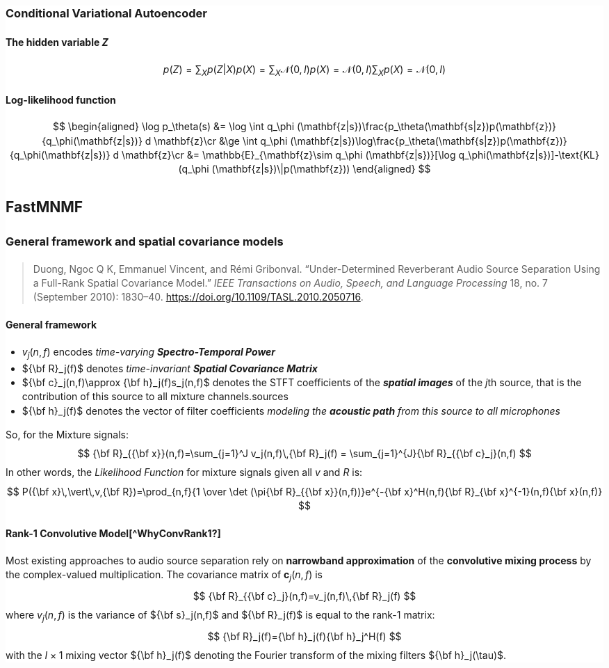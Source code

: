 ### Conditional Variational Autoencoder
#### The hidden variable $Z$
$$
p(Z)=\sum_X p(Z|X)p(X)=\sum_X \mathcal{N}(0,I)p(X)=\mathcal{N}(0,I) \sum_X p(X) = \mathcal{N}(0,I)
$$
#### Log-likelihood function
$$
\begin{aligned}
\log p_\theta(s) &= \log \int q_\phi (\mathbf{z|s})\frac{p_\theta(\mathbf{s|z})p(\mathbf{z})}{q_\phi(\mathbf{z|s})} d \mathbf{z}\cr
&\ge \int q_\phi (\mathbf{z|s})\log\frac{p_\theta(\mathbf{s|z})p(\mathbf{z})}{q_\phi(\mathbf{z|s})} d \mathbf{z}\cr
&= \mathbb{E}_{\mathbf{z}\sim q_\phi (\mathbf{z|s})}[\log q_\phi(\mathbf{z|s})]-\text{KL}(q_\phi (\mathbf{z|s})\|p(\mathbf{z}))
\end{aligned}
$$

## FastMNMF

### General framework and spatial covariance models

> Duong, Ngoc Q K, Emmanuel Vincent, and Rémi Gribonval. “Under-Determined Reverberant Audio Source Separation Using a Full-Rank Spatial Covariance Model.” *IEEE Transactions on Audio, Speech, and Language Processing* 18, no. 7 (September 2010): 1830–40. https://doi.org/10.1109/TASL.2010.2050716.

#### General framework

- $v_j(n,f)$ encodes *time-varying **Spectro-Temporal Power***
- ${\bf R}_j(f)$ denotes *time-invariant **Spatial Covariance Matrix*** 
- ${\bf c}_j(n,f)\approx {\bf h}_j(f)s_j(n,f)$ denotes the STFT coefficients of the ***spatial images*** of the $j$th source, that is the contribution of this source to all mixture channels.sources 
- ${\bf h}_j(f)$ denotes the vector of filter coefficients *modeling the **acoustic path** from this source to all microphones*

So, for the Mixture signals:
$$
{\bf R}_{{\bf x}}(n,f)=\sum_{j=1}^J v_j(n,f)\,{\bf R}_j(f) = \sum_{j=1}^{J}{\bf R}_{{\bf c}_j}(n,f)
$$
In other words, the *Likelihood Function* for mixture signals given all $v$ and $R$ is:
$$
P({\bf x}\,\vert\,v,{\bf R})=\prod_{n,f}{1 \over \det (\pi{\bf R}_{{\bf x}}(n,f))}e^{-{\bf x}^H(n,f){\bf R}_{\bf x}^{-1}(n,f){\bf x}(n,f)}
$$

#### Rank-1 Convolutive Model[^WhyConvRank1?]

Most existing approaches to audio source separation rely on **narrowband approximation** of the **convolutive mixing process** by the complex-valued multiplication. The covariance matrix of $\mathbf{c}_j(n,f)$ is
$$
{\bf R}_{{\bf c}_j}(n,f)=v_j(n,f)\,{\bf R}_j(f)
$$
where ${v}_j(n,f)$ is the variance of ${\bf s}_j(n,f)$ and ${\bf R}_j(f)$ is equal to the rank-1 matrix:
$$
{\bf R}_j(f)={\bf h}_j(f){\bf h}_j^H(f)
$$
with the $I\times 1$ mixing vector ${\bf h}_j(f)$ denoting the Fourier transform of the mixing filters ${\bf h}_j(\tau)$. 


[^MetropolisSampling]: or *Metropolis–Hastings algorithm* [(wiki)](https://en.wikipedia.org/wiki/Metropolis%E2%80%93Hastings_algorithm), is a kind of _**M**arkov **C**hain **M**onte **C**arlo_ method.
[^FCA]: N. Q. K. Duong et al., "Under-determined reverberant audio source separation using a full-rank spatial covariance model", *IEEE TASLP*, vol. 18, no. 7, pp. 1830-1840, 2010.
[^MM-FCA]: N. Ito and T. Nakatani, "Multiplicative updates and joint diagonalization based acceleration for under-determined BSS using a full-rank spatial covariance model", *GlobalSIP*, pp. 231-235, 2018.
[^MNMF]: H. Sawada et al., "Multichannel extensions of non-negative matrix factorization with complex-valued data", *IEEE TASLP*, vol. 21, no. 5, pp. 971-982, 2013.
[^MNMF-DP]: K. Sekiguchi et al., "Bayesian multichannel speech enhancement with a deep speech prior", *APSIPA*, pp. 1233-1239, 2018.